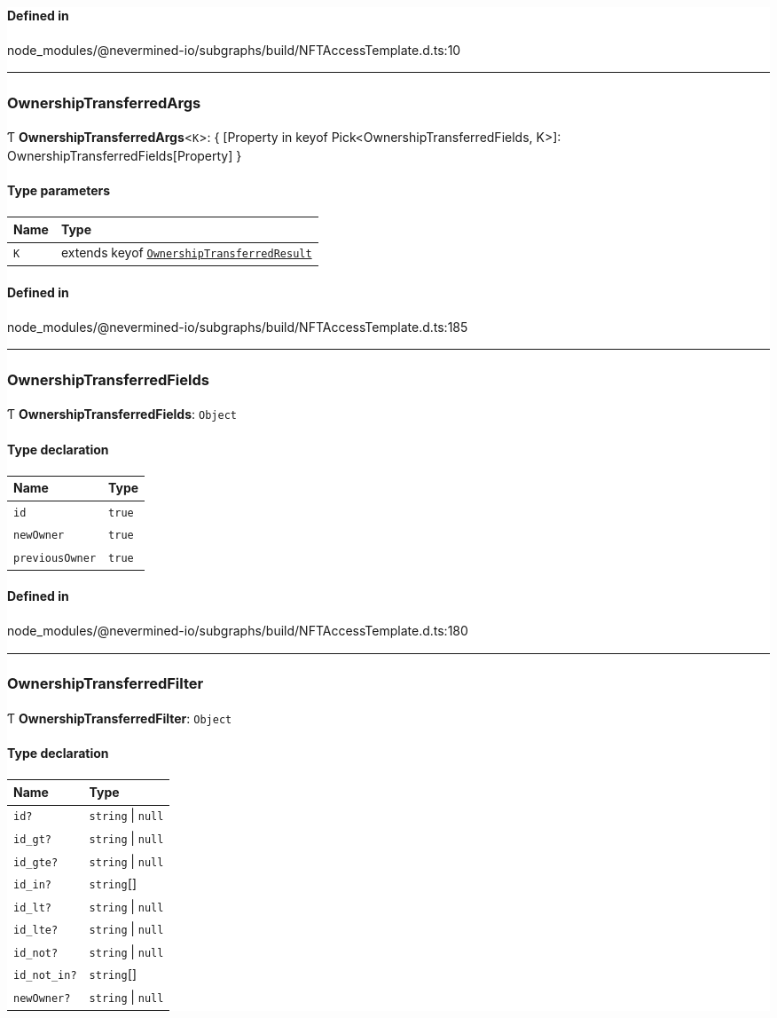 #### Defined in

node_modules/@nevermined-io/subgraphs/build/NFTAccessTemplate.d.ts:10

___

### OwnershipTransferredArgs

Ƭ **OwnershipTransferredArgs**<`K`\>: { [Property in keyof Pick<OwnershipTransferredFields, K\>]: OwnershipTransferredFields[Property] }

#### Type parameters

| Name | Type |
| :------ | :------ |
| `K` | extends keyof [`OwnershipTransferredResult`](subgraphs.NFTAccessTemplate.md#ownershiptransferredresult) |

#### Defined in

node_modules/@nevermined-io/subgraphs/build/NFTAccessTemplate.d.ts:185

___

### OwnershipTransferredFields

Ƭ **OwnershipTransferredFields**: `Object`

#### Type declaration

| Name | Type |
| :------ | :------ |
| `id` | ``true`` |
| `newOwner` | ``true`` |
| `previousOwner` | ``true`` |

#### Defined in

node_modules/@nevermined-io/subgraphs/build/NFTAccessTemplate.d.ts:180

___

### OwnershipTransferredFilter

Ƭ **OwnershipTransferredFilter**: `Object`

#### Type declaration

| Name | Type |
| :------ | :------ |
| `id?` | `string` \| ``null`` |
| `id_gt?` | `string` \| ``null`` |
| `id_gte?` | `string` \| ``null`` |
| `id_in?` | `string`[] |
| `id_lt?` | `string` \| ``null`` |
| `id_lte?` | `string` \| ``null`` |
| `id_not?` | `string` \| ``null`` |
| `id_not_in?` | `string`[] |
| `newOwner?` | `string` \| ``null`` |